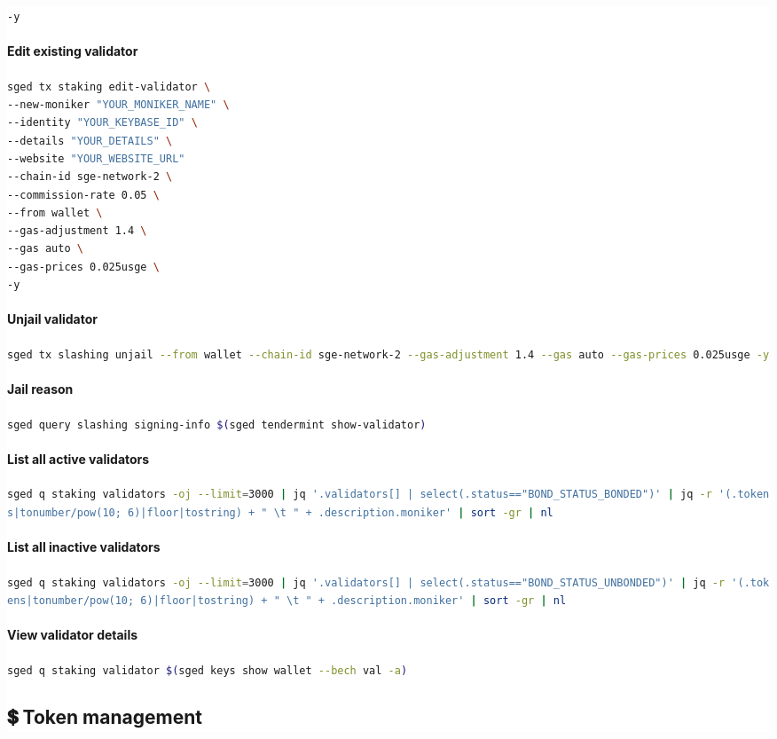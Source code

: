 ```bash
-y
```

#### Edit existing validator

```bash
sged tx staking edit-validator \
--new-moniker "YOUR_MONIKER_NAME" \
--identity "YOUR_KEYBASE_ID" \
--details "YOUR_DETAILS" \
--website "YOUR_WEBSITE_URL"
--chain-id sge-network-2 \
--commission-rate 0.05 \
--from wallet \
--gas-adjustment 1.4 \
--gas auto \
--gas-prices 0.025usge \
-y
```

#### Unjail validator

```bash
sged tx slashing unjail --from wallet --chain-id sge-network-2 --gas-adjustment 1.4 --gas auto --gas-prices 0.025usge -y
```

#### Jail reason

```bash
sged query slashing signing-info $(sged tendermint show-validator)
```

#### List all active validators

```bash
sged q staking validators -oj --limit=3000 | jq '.validators[] | select(.status=="BOND_STATUS_BONDED")' | jq -r '(.tokens|tonumber/pow(10; 6)|floor|tostring) + " \t " + .description.moniker' | sort -gr | nl
```

#### List all inactive validators

```bash
sged q staking validators -oj --limit=3000 | jq '.validators[] | select(.status=="BOND_STATUS_UNBONDED")' | jq -r '(.tokens|tonumber/pow(10; 6)|floor|tostring) + " \t " + .description.moniker' | sort -gr | nl
```

#### View validator details

```bash
sged q staking validator $(sged keys show wallet --bech val -a)
```

## 💲 Token management

